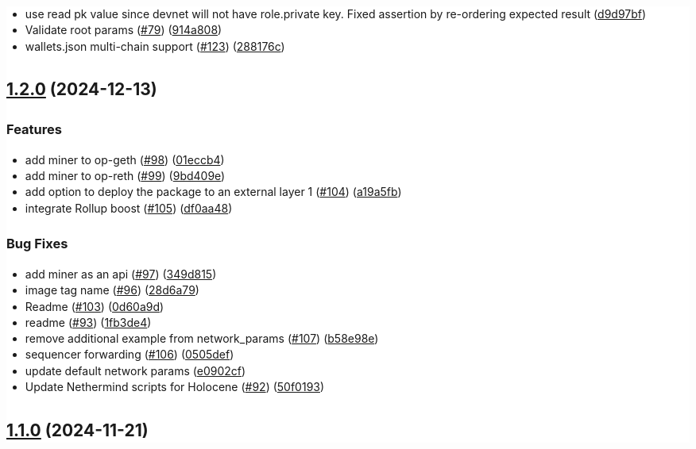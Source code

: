 * use read pk value since devnet will not have role.private key. Fixed assertion by re-ordering expected result ([d9d97bf](https://github.com/zapper-95/optimism-package/commit/d9d97bfd717658f70d5402dd690d548814adc2d1))
* Validate root params ([#79](https://github.com/zapper-95/optimism-package/issues/79)) ([914a808](https://github.com/zapper-95/optimism-package/commit/914a80895376625c8866943b517df47ce4c28170))
* wallets.json multi-chain support ([#123](https://github.com/zapper-95/optimism-package/issues/123)) ([288176c](https://github.com/zapper-95/optimism-package/commit/288176cdd14d1f88122508eb76dcad6c64324cd1))

## [1.2.0](https://github.com/ethpandaops/optimism-package/compare/1.1.0...1.2.0) (2024-12-13)


### Features

* add miner to op-geth ([#98](https://github.com/ethpandaops/optimism-package/issues/98)) ([01eccb4](https://github.com/ethpandaops/optimism-package/commit/01eccb4e7883a482bf0e40f075bddfd41afedceb))
* add miner to op-reth ([#99](https://github.com/ethpandaops/optimism-package/issues/99)) ([9bd409e](https://github.com/ethpandaops/optimism-package/commit/9bd409e826022a316f460035a41e64a5751a087e))
* add option to deploy the package to an external layer 1 ([#104](https://github.com/ethpandaops/optimism-package/issues/104)) ([a19a5fb](https://github.com/ethpandaops/optimism-package/commit/a19a5fb3d35c64f2ad86d6db1827b95594e2c302))
* integrate Rollup boost ([#105](https://github.com/ethpandaops/optimism-package/issues/105)) ([df0aa48](https://github.com/ethpandaops/optimism-package/commit/df0aa48cb669bed7abd78f20960e5aafd83ac949))


### Bug Fixes

* add miner as an api ([#97](https://github.com/ethpandaops/optimism-package/issues/97)) ([349d815](https://github.com/ethpandaops/optimism-package/commit/349d81581937174df1193694319bd110884e561f))
* image tag name ([#96](https://github.com/ethpandaops/optimism-package/issues/96)) ([28d6a79](https://github.com/ethpandaops/optimism-package/commit/28d6a79be673af41c7cf085972ffd451fdea8426))
* Readme ([#103](https://github.com/ethpandaops/optimism-package/issues/103)) ([0d60a9d](https://github.com/ethpandaops/optimism-package/commit/0d60a9d3997f83ecee6f7f6695027f819d776309))
* readme ([#93](https://github.com/ethpandaops/optimism-package/issues/93)) ([1fb3de4](https://github.com/ethpandaops/optimism-package/commit/1fb3de431c535d1cb1acbcd214ef425e3c423a0a))
* remove additional example from network_params ([#107](https://github.com/ethpandaops/optimism-package/issues/107)) ([b58e98e](https://github.com/ethpandaops/optimism-package/commit/b58e98e920ea75d7863e8aaf5a2bac6dfd629c8c))
* sequencer forwarding ([#106](https://github.com/ethpandaops/optimism-package/issues/106)) ([0505def](https://github.com/ethpandaops/optimism-package/commit/0505defac34beb9ac51c8d280c46e3b2fe87579a))
* update default network params ([e0902cf](https://github.com/ethpandaops/optimism-package/commit/e0902cfc7a1a24cde93cfb83993b099718d7ec5b))
* Update Nethermind scripts for Holocene ([#92](https://github.com/ethpandaops/optimism-package/issues/92)) ([50f0193](https://github.com/ethpandaops/optimism-package/commit/50f0193f734fad10c7c05f691e3ddbe08bdb50ca))

## [1.1.0](https://github.com/ethpandaops/optimism-package/compare/1.0.0...1.1.0) (2024-11-21)
